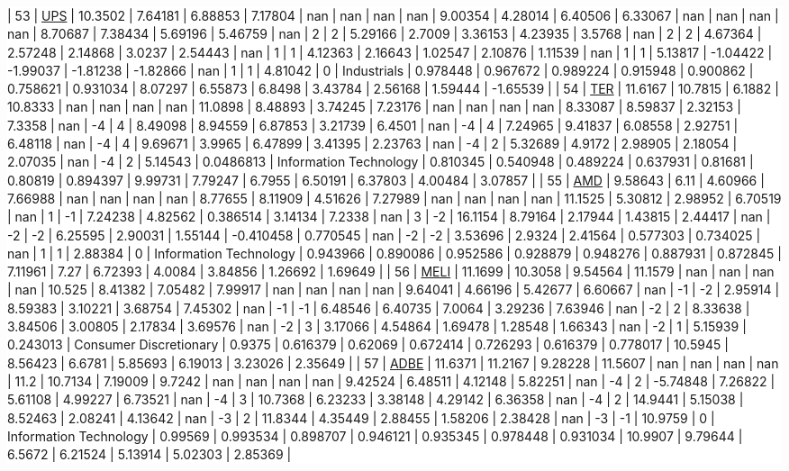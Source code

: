 |  53 | [UPS](https://finance.yahoo.com/quote/UPS/financials)     |  10.3502    |   7.64181   |  6.88853    |    7.17804  |          nan |         nan |         nan |         nan |   9.00354   |    4.28014  |  6.40506   |   6.33067   |          nan |         nan |         nan |         nan |   8.70687   |   7.38434   |  5.69196   |  5.46759    |          nan |           2 |           2 |   5.29166   |   2.7009    |    3.36153  |  4.23935   |   3.5768    |          nan |           2 |           2 |   4.67364   |   2.57248   |   2.14868   |  3.0237    |   2.54443   |          nan |           1 |           1 |   4.12363   |  2.16643   |  1.02547   |  2.10876     |  1.11539   |         nan |          1 |          1 |   5.13817  | -1.04422   |  -1.99037    | -1.81238   | -1.82866   |         nan |          1 |          1 |  4.81042   | 0           | Industrials            | 0.978448  | 0.967672  | 0.989224 | 0.915948 | 0.900862 | 0.758621 | 0.931034 |  8.07297   |  6.55873  |  6.8498    |  3.43784  |  2.56168   |  1.59444   | -1.65539     |
|  54 | [TER](https://finance.yahoo.com/quote/TER/financials)     |  11.6167    |  10.7815    |  6.1882     |   10.8333   |          nan |         nan |         nan |         nan |  11.0898    |    8.48893  |  3.74245   |   7.23176   |          nan |         nan |         nan |         nan |   8.33087   |   8.59837   |  2.32153   |  7.3358     |          nan |          -4 |           4 |   8.49098   |   8.94559   |    6.87853  |  3.21739   |   6.4501    |          nan |          -4 |           4 |   7.24965   |   9.41837   |   6.08558   |  2.92751   |   6.48118   |          nan |          -4 |           4 |   9.69671   |  3.9965    |  6.47899   |  3.41395     |  2.23763   |         nan |         -4 |          2 |   5.32689  |  4.9172    |   2.98905    |  2.18054   |  2.07035   |         nan |         -4 |          2 |  5.14543   | 0.0486813   | Information Technology | 0.810345  | 0.540948  | 0.489224 | 0.637931 | 0.81681  | 0.80819  | 0.894397 |  9.99731   |  7.79247  |  6.7955    |  6.50191  |  6.37803   |  4.00484   |  3.07857     |
|  55 | [AMD](https://finance.yahoo.com/quote/AMD/financials)     |   9.58643   |   6.11      |  4.60966    |    7.66988  |          nan |         nan |         nan |         nan |   8.77655   |    8.11909  |  4.51626   |   7.27989   |          nan |         nan |         nan |         nan |  11.1525    |   5.30812   |  2.98952   |  6.70519    |          nan |           1 |          -1 |   7.24238   |   4.82562   |    0.386514 |  3.14134   |   7.2338    |          nan |           3 |          -2 |  16.1154    |   8.79164   |   2.17944   |  1.43815   |   2.44417   |          nan |          -2 |          -2 |   6.25595   |  2.90031   |  1.55144   | -0.410458    |  0.770545  |         nan |         -2 |         -2 |   3.53696  |  2.9324    |   2.41564    |  0.577303  |  0.734025  |         nan |          1 |          1 |  2.88384   | 0           | Information Technology | 0.943966  | 0.890086  | 0.952586 | 0.928879 | 0.948276 | 0.887931 | 0.872845 |  7.11961   |  7.27     |  6.72393   |  4.0084   |  3.84856   |  1.26692   |  1.69649     |
|  56 | [MELI](https://finance.yahoo.com/quote/MELI/financials)   |  11.1699    |  10.3058    |  9.54564    |   11.1579   |          nan |         nan |         nan |         nan |  10.525     |    8.41382  |  7.05482   |   7.99917   |          nan |         nan |         nan |         nan |   9.64041   |   4.66196   |  5.42677   |  6.60667    |          nan |          -1 |          -2 |   2.95914   |   8.59383   |    3.10221  |  3.68754   |   7.45302   |          nan |          -1 |          -1 |   6.48546   |   6.40735   |   7.0064    |  3.29236   |   7.63946   |          nan |          -2 |           2 |   8.33638   |  3.84506   |  3.00805   |  2.17834     |  3.69576   |         nan |         -2 |          3 |   3.17066  |  4.54864   |   1.69478    |  1.28548   |  1.66343   |         nan |         -2 |          1 |  5.15939   | 0.243013    | Consumer Discretionary | 0.9375    | 0.616379  | 0.62069  | 0.672414 | 0.726293 | 0.616379 | 0.778017 | 10.5945    |  8.56423  |  6.6781    |  5.85693  |  6.19013   |  3.23026   |  2.35649     |
|  57 | [ADBE](https://finance.yahoo.com/quote/ADBE/financials)   |  11.6371    |  11.2167    |  9.28228    |   11.5607   |          nan |         nan |         nan |         nan |  11.2       |   10.7134   |  7.19009   |   9.7242    |          nan |         nan |         nan |         nan |   9.42524   |   6.48511   |  4.12148   |  5.82251    |          nan |          -4 |           2 |  -5.74848   |   7.26822   |    5.61108  |  4.99227   |   6.73521   |          nan |          -4 |           3 |  10.7368    |   6.23233   |   3.38148   |  4.29142   |   6.36358   |          nan |          -4 |           2 |  14.9441    |  5.15038   |  8.52463   |  2.08241     |  4.13642   |         nan |         -3 |          2 |  11.8344   |  4.35449   |   2.88455    |  1.58206   |  2.38428   |         nan |         -3 |         -1 | 10.9759    | 0           | Information Technology | 0.99569   | 0.993534  | 0.898707 | 0.946121 | 0.935345 | 0.978448 | 0.931034 | 10.9907    |  9.79644  |  6.5672    |  6.21524  |  5.13914   |  5.02303   |  2.85369     |